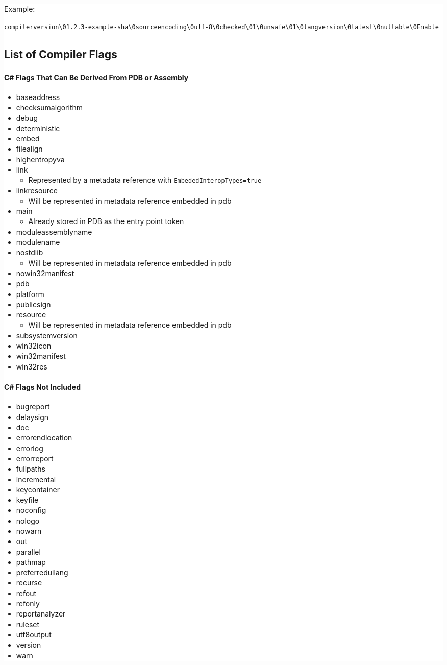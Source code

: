 Example: 

`compilerversion\01.2.3-example-sha\0sourceencoding\0utf-8\0checked\01\0unsafe\01\0langversion\0latest\0nullable\0Enable` 

## List of Compiler Flags

#### C# Flags That Can Be Derived From PDB or Assembly

* baseaddress
* checksumalgorithm
* debug
* deterministic
* embed
* filealign
* highentropyva
* link
    - Represented by a metadata reference with `EmbededInteropTypes=true` 
* linkresource
    - Will be represented in metadata reference embedded in pdb
* main
    - Already stored in PDB as the entry point token
* moduleassemblyname
* modulename
* nostdlib
    - Will be represented in metadata reference embedded in pdb
* nowin32manifest
* pdb
* platform
* publicsign
* resource
    - Will be represented in metadata reference embedded in pdb
* subsystemversion
* win32icon
* win32manifest
* win32res

#### C# Flags Not Included

* bugreport
* delaysign
* doc
* errorendlocation
* errorlog
* errorreport
* fullpaths
* incremental
* keycontainer
* keyfile
* noconfig
* nologo
* nowarn
* out
* parallel
* pathmap
* preferreduilang
* recurse
* refout
* refonly
* reportanalyzer
* ruleset
* utf8output
* version
* warn